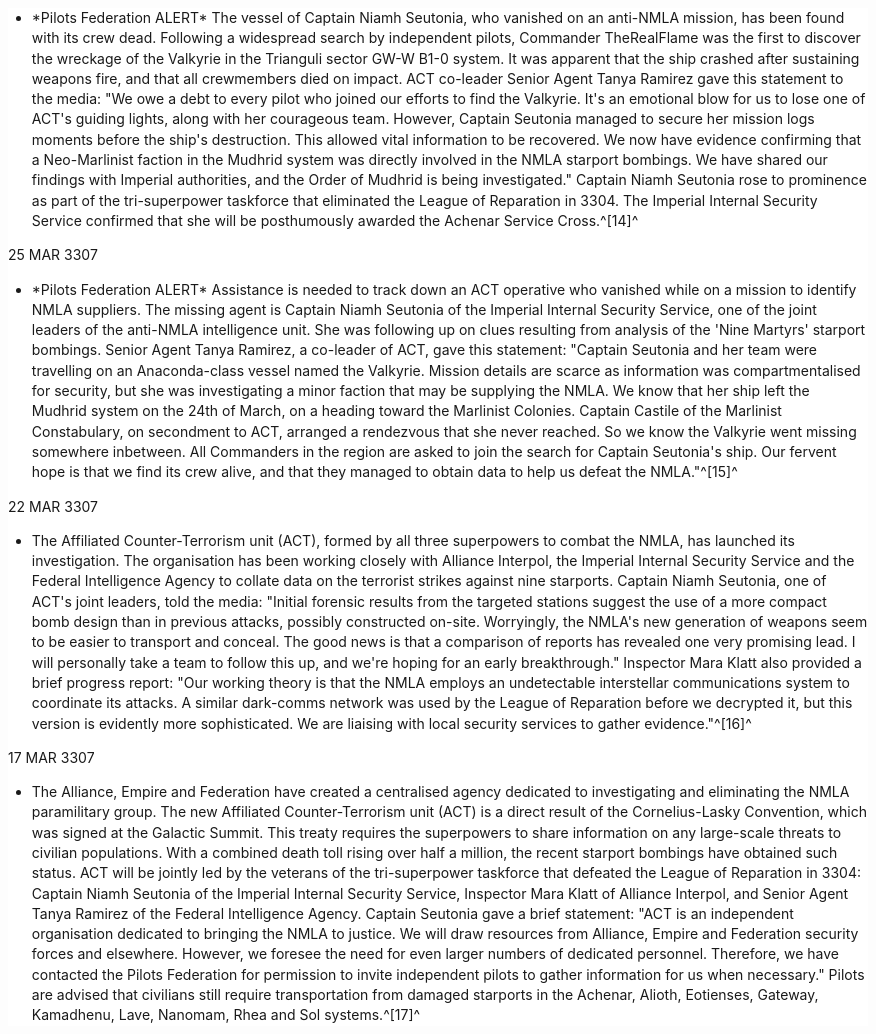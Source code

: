 - \*Pilots Federation ALERT\*
The vessel of Captain Niamh Seutonia, who vanished on an anti-NMLA mission, has been found with its crew dead. Following a widespread search by independent pilots, Commander TheRealFlame was the first to discover the wreckage of the Valkyrie in the Trianguli sector GW-W B1-0 system. It was apparent that the ship crashed after sustaining weapons fire, and that all crewmembers died on impact. ACT co-leader Senior Agent Tanya Ramirez gave this statement to the media: "We owe a debt to every pilot who joined our efforts to find the Valkyrie. It's an emotional blow for us to lose one of ACT's guiding lights, along with her courageous team. However, Captain Seutonia managed to secure her mission logs moments before the ship's destruction. This allowed vital information to be recovered. We now have evidence confirming that a Neo-Marlinist faction in the Mudhrid system was directly involved in the NMLA starport bombings. We have shared our findings with Imperial authorities, and the Order of Mudhrid is being investigated." Captain Niamh Seutonia rose to prominence as part of the tri-superpower taskforce that eliminated the League of Reparation in 3304. The Imperial Internal Security Service confirmed that she will be posthumously awarded the Achenar Service Cross.^[14]^

25 MAR 3307

- \*Pilots Federation ALERT\*
Assistance is needed to track down an ACT operative who vanished while on a mission to identify NMLA suppliers. The missing agent is Captain Niamh Seutonia of the Imperial Internal Security Service, one of the joint leaders of the anti-NMLA intelligence unit. She was following up on clues resulting from analysis of the 'Nine Martyrs' starport bombings. Senior Agent Tanya Ramirez, a co-leader of ACT, gave this statement: "Captain Seutonia and her team were travelling on an Anaconda-class vessel named the Valkyrie. Mission details are scarce as information was compartmentalised for security, but she was investigating a minor faction that may be supplying the NMLA. We know that her ship left the Mudhrid system on the 24th of March, on a heading toward the Marlinist Colonies. Captain Castile of the Marlinist Constabulary, on secondment to ACT, arranged a rendezvous that she never reached. So we know the Valkyrie went missing somewhere inbetween. All Commanders in the region are asked to join the search for Captain Seutonia's ship. Our fervent hope is that we find its crew alive, and that they managed to obtain data to help us defeat the NMLA."^[15]^

22 MAR 3307

- The Affiliated Counter-Terrorism unit (ACT), formed by all three superpowers to combat the NMLA, has launched its investigation. The organisation has been working closely with Alliance Interpol, the Imperial Internal Security Service and the Federal Intelligence Agency to collate data on the terrorist strikes against nine starports. Captain Niamh Seutonia, one of ACT's joint leaders, told the media: "Initial forensic results from the targeted stations suggest the use of a more compact bomb design than in previous attacks, possibly constructed on-site. Worryingly, the NMLA's new generation of weapons seem to be easier to transport and conceal. The good news is that a comparison of reports has revealed one very promising lead. I will personally take a team to follow this up, and we're hoping for an early breakthrough." Inspector Mara Klatt also provided a brief progress report: "Our working theory is that the NMLA employs an undetectable interstellar communications system to coordinate its attacks. A similar dark-comms network was used by the League of Reparation before we decrypted it, but this version is evidently more sophisticated. We are liaising with local security services to gather evidence."^[16]^

17 MAR 3307

- The Alliance, Empire and Federation have created a centralised agency dedicated to investigating and eliminating the NMLA paramilitary group. The new Affiliated Counter-Terrorism unit (ACT) is a direct result of the Cornelius-Lasky Convention, which was signed at the Galactic Summit. This treaty requires the superpowers to share information on any large-scale threats to civilian populations. With a combined death toll rising over half a million, the recent starport bombings have obtained such status. ACT will be jointly led by the veterans of the tri-superpower taskforce that defeated the League of Reparation in 3304: Captain Niamh Seutonia of the Imperial Internal Security Service, Inspector Mara Klatt of Alliance Interpol, and Senior Agent Tanya Ramirez of the Federal Intelligence Agency. Captain Seutonia gave a brief statement: "ACT is an independent organisation dedicated to bringing the NMLA to justice. We will draw resources from Alliance, Empire and Federation security forces and elsewhere. However, we foresee the need for even larger numbers of dedicated personnel. Therefore, we have contacted the Pilots Federation for permission to invite independent pilots to gather information for us when necessary." Pilots are advised that civilians still require transportation from damaged starports in the Achenar, Alioth, Eotienses, Gateway, Kamadhenu, Lave, Nanomam, Rhea and Sol systems.^[17]^
